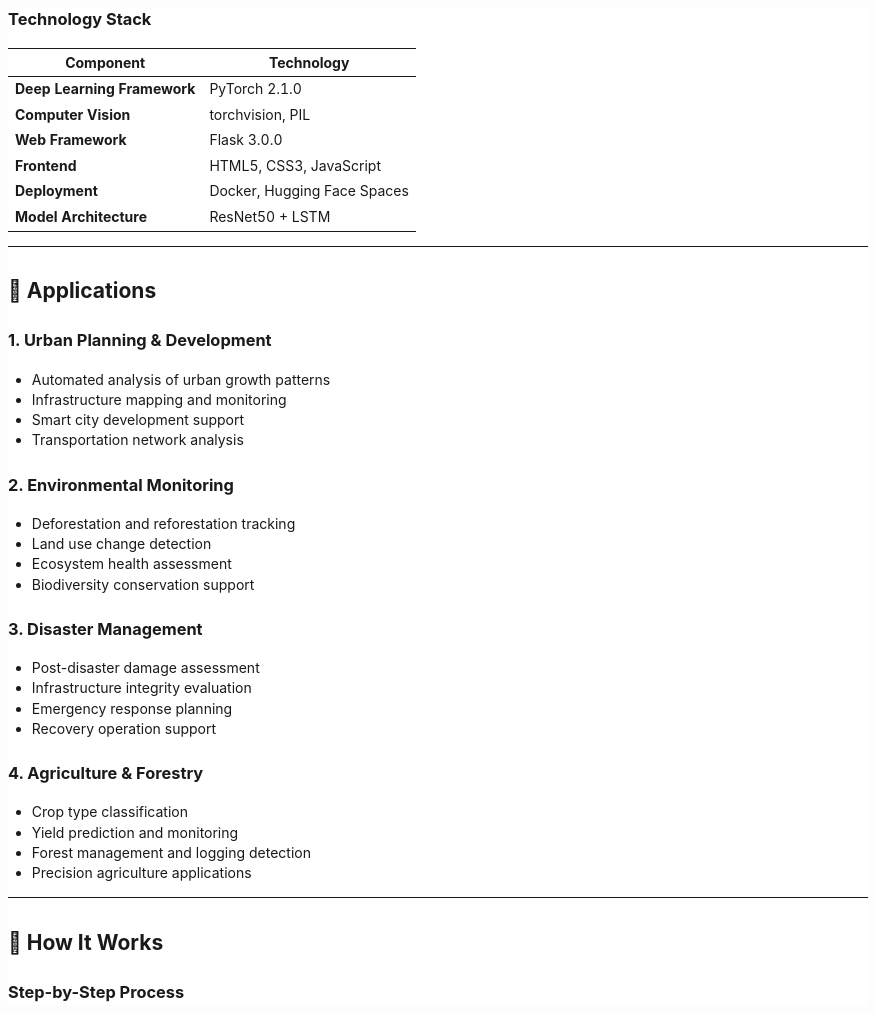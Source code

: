 ### Technology Stack

| Component | Technology |
|-----------|------------|
| **Deep Learning Framework** | PyTorch 2.1.0 |
| **Computer Vision** | torchvision, PIL |
| **Web Framework** | Flask 3.0.0 |
| **Frontend** | HTML5, CSS3, JavaScript |
| **Deployment** | Docker, Hugging Face Spaces |
| **Model Architecture** | ResNet50 + LSTM |

---

## 🎯 Applications

### 1. **Urban Planning & Development**
- Automated analysis of urban growth patterns
- Infrastructure mapping and monitoring
- Smart city development support
- Transportation network analysis

### 2. **Environmental Monitoring**
- Deforestation and reforestation tracking
- Land use change detection
- Ecosystem health assessment
- Biodiversity conservation support

### 3. **Disaster Management**
- Post-disaster damage assessment
- Infrastructure integrity evaluation
- Emergency response planning
- Recovery operation support

### 4. **Agriculture & Forestry**
- Crop type classification
- Yield prediction and monitoring
- Forest management and logging detection
- Precision agriculture applications

---

## 🚀 How It Works

### Step-by-Step Process
